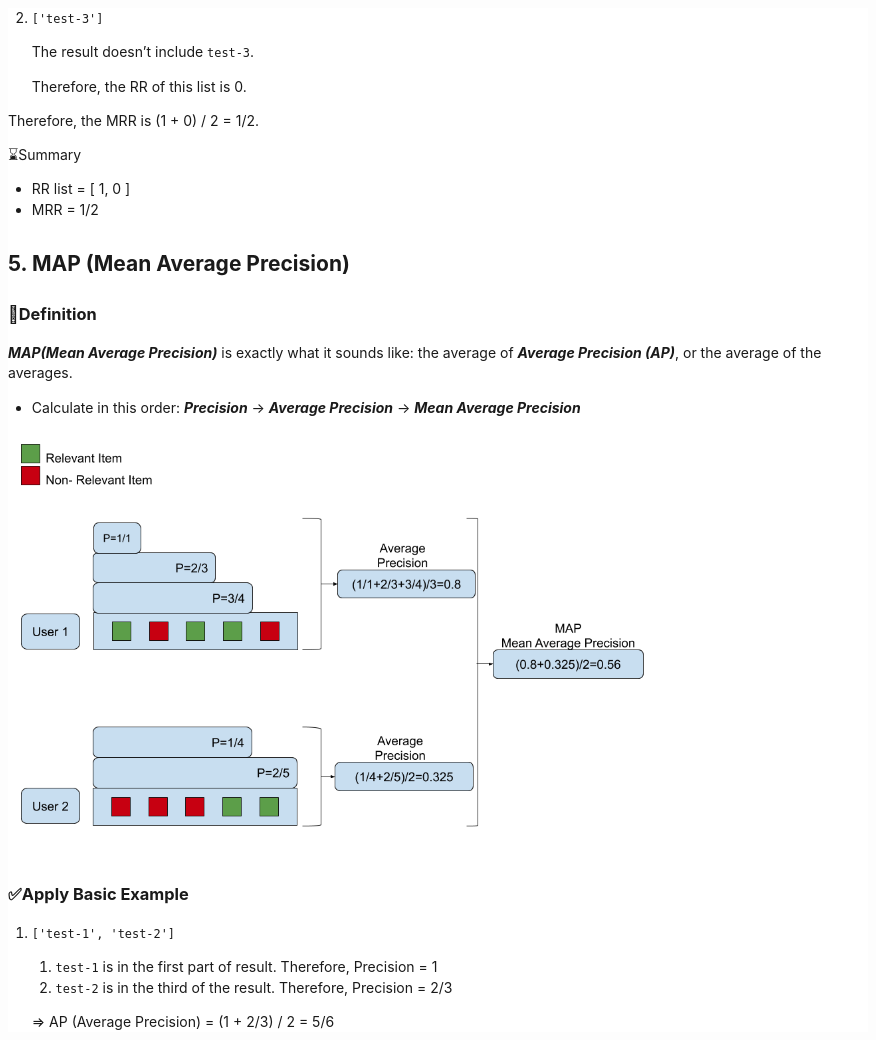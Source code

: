 2. `['test-3']`

   The result doesn’t include `test-3`.

   Therefore, the RR of this list is 0.

Therefore, the MRR is (1 + 0) / 2 = 1/2.

⌛Summary

- RR list = [ 1, 0 ]
- MRR = 1/2

## 5. MAP (Mean Average Precision)

### 📌Definition

***MAP(Mean Average Precision)*** is exactly what it sounds like: the average of ***Average Precision (AP)***, or the
average of the averages.

- Calculate in this order: ***Precision*** → ***Average Precision*** → ***Mean Average Precision***

![map](../_static/map.png)

### ✅Apply Basic Example

1. `['test-1', 'test-2']`
   1. `test-1` is in the first part of result. Therefore, Precision = 1
   2. `test-2` is in the third of the result. Therefore, Precision = 2/3

   ⇒ AP (Average Precision) = (1 + 2/3) / 2 = 5/6
